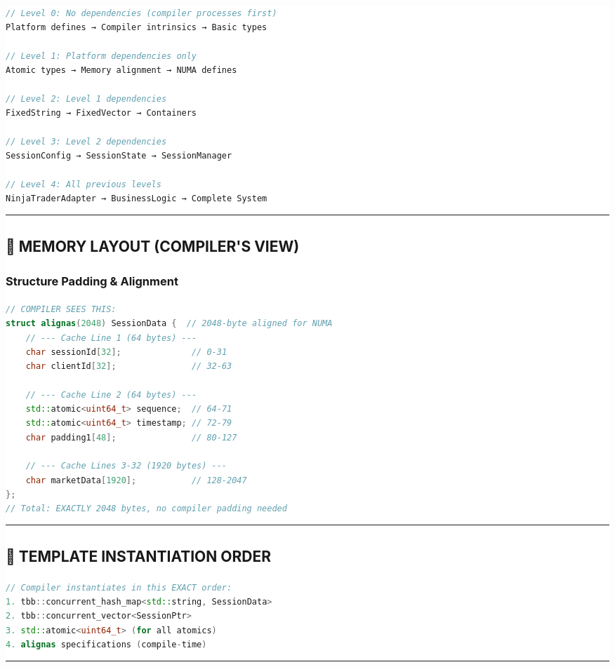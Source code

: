 ```cpp
// Level 0: No dependencies (compiler processes first)
Platform defines → Compiler intrinsics → Basic types

// Level 1: Platform dependencies only
Atomic types → Memory alignment → NUMA defines

// Level 2: Level 1 dependencies
FixedString → FixedVector → Containers

// Level 3: Level 2 dependencies
SessionConfig → SessionState → SessionManager

// Level 4: All previous levels
NinjaTraderAdapter → BusinessLogic → Complete System
```

---

## 💾 MEMORY LAYOUT (COMPILER'S VIEW)

### **Structure Padding & Alignment**

```cpp
// COMPILER SEES THIS:
struct alignas(2048) SessionData {  // 2048-byte aligned for NUMA
    // --- Cache Line 1 (64 bytes) ---
    char sessionId[32];              // 0-31
    char clientId[32];               // 32-63
    
    // --- Cache Line 2 (64 bytes) ---
    std::atomic<uint64_t> sequence;  // 64-71
    std::atomic<uint64_t> timestamp; // 72-79
    char padding1[48];               // 80-127
    
    // --- Cache Lines 3-32 (1920 bytes) ---
    char marketData[1920];           // 128-2047
};
// Total: EXACTLY 2048 bytes, no compiler padding needed
```

---

## 🔄 TEMPLATE INSTANTIATION ORDER

```cpp
// Compiler instantiates in this EXACT order:
1. tbb::concurrent_hash_map<std::string, SessionData>
2. tbb::concurrent_vector<SessionPtr>
3. std::atomic<uint64_t> (for all atomics)
4. alignas specifications (compile-time)
```

---